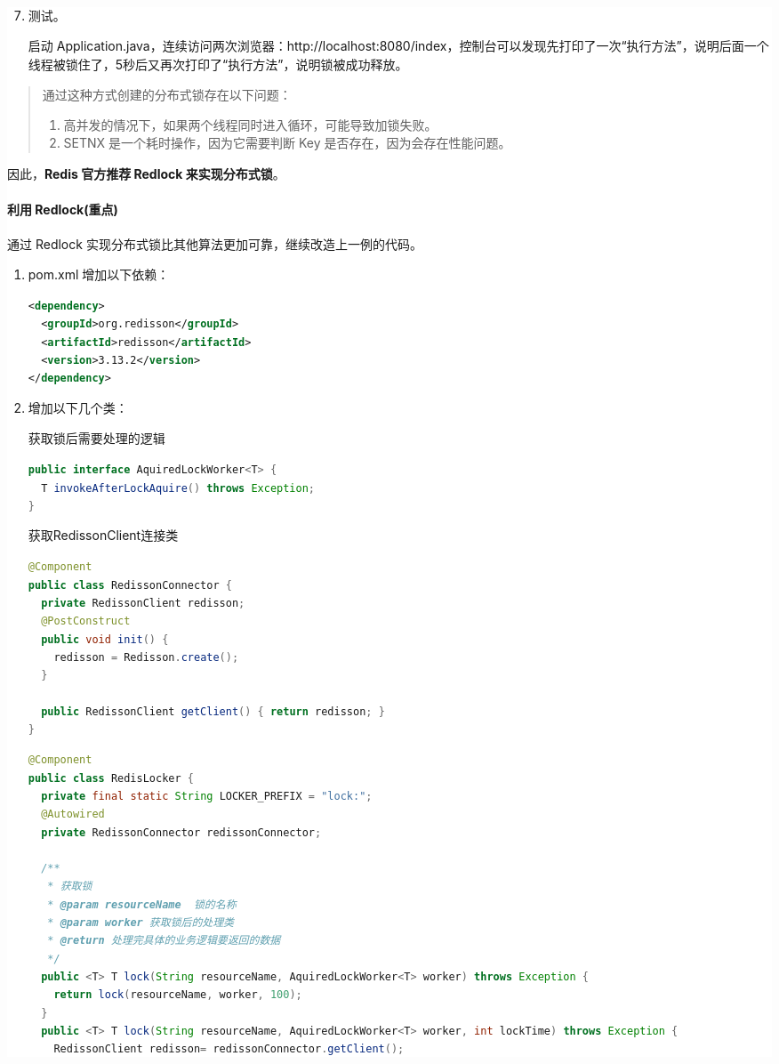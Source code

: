 7. 测试。

   启动 Application.java，连续访问两次浏览器：http://localhost:8080/index，控制台可以发现先打印了一次“执行方法”，说明后面一个线程被锁住了，5秒后又再次打印了“执行方法”，说明锁被成功释放。

> 通过这种方式创建的分布式锁存在以下问题：
>
> 1. 高并发的情况下，如果两个线程同时进入循环，可能导致加锁失败。
> 2. SETNX 是一个耗时操作，因为它需要判断 Key 是否存在，因为会存在性能问题。

因此，**Redis 官方推荐 Redlock 来实现分布式锁**。

#### 利用 Redlock(重点)

通过 Redlock 实现分布式锁比其他算法更加可靠，继续改造上一例的代码。

1. pom.xml 增加以下依赖：

   ```xml
   <dependency>
     <groupId>org.redisson</groupId>
     <artifactId>redisson</artifactId>
     <version>3.13.2</version>
   </dependency>
   ```

2. 增加以下几个类：

   获取锁后需要处理的逻辑

   ```java
   public interface AquiredLockWorker<T> {
     T invokeAfterLockAquire() throws Exception;
   }
   ```

   获取RedissonClient连接类

   ```java
   @Component
   public class RedissonConnector {
     private RedissonClient redisson;
     @PostConstruct
     public void init() {
       redisson = Redisson.create();
     }
     
     public RedissonClient getClient() { return redisson; }
   }
   ```

   ```java
   @Component
   public class RedisLocker {
     private final static String LOCKER_PREFIX = "lock:";
     @Autowired
     private RedissonConnector redissonConnector;
   
     /**
      * 获取锁
      * @param resourceName  锁的名称
      * @param worker 获取锁后的处理类
      * @return 处理完具体的业务逻辑要返回的数据
      */
     public <T> T lock(String resourceName, AquiredLockWorker<T> worker) throws Exception {
       return lock(resourceName, worker, 100);
     }
     public <T> T lock(String resourceName, AquiredLockWorker<T> worker, int lockTime) throws Exception {
       RedissonClient redisson= redissonConnector.getClient();
   ```